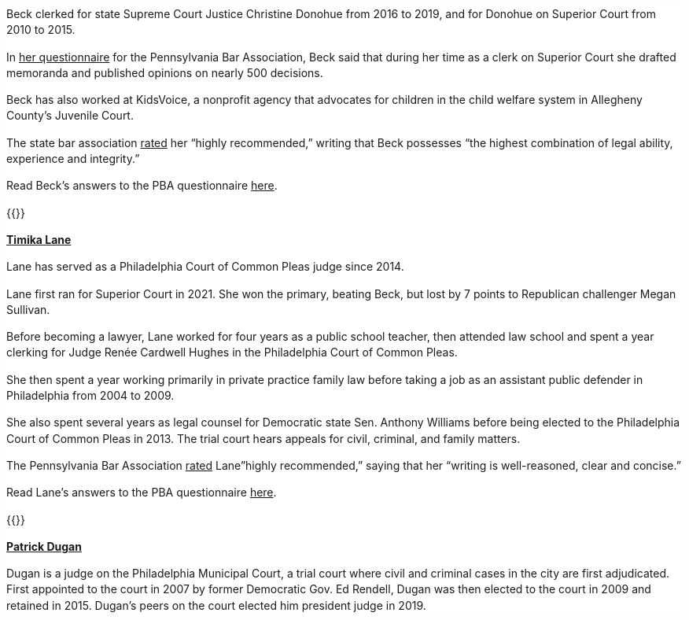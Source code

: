 Beck clerked for state Supreme Court Justice Christine Donohue from 2016 to 2019, and for Donohue on Superior Court from 2010 to 2015.

In <a href="https://web.archive.org/20230314064014/https://www.pabar.org/public/news%20releases/23jec/JillBeckSuperior.pdf">her questionnaire</a> for the Pennsylvania Bar Association, Beck said that during her time as a clerk on Superior Court she drafted memoranda and published opinions on nearly 500 decisions.

Beck has also worked at KidsVoice, a nonprofit agency that advocates for children in the child welfare system in Allegheny County’s Juvenile Court.

The state bar association <a href="https://web.archive.org/20230314063744/https://www.pabar.org/site/News-and-Publications/News/News-Releases/2023/Feb/Pennsylvania-Bar-Association-Judicial-Evaluation-Commission-Releases-2023-Ratings-for-Potential-Candidates-to-Fill-Seats-on-Pennsylvania-Appellate-Courts">rated</a> her “highly recommended,” writing that Beck possesses “the highest combination of legal ability, experience and integrity.”

Read Beck’s answers to the PBA questionnaire <a href="https://web.archive.org/20230314064014/https://www.pabar.org/public/news%20releases/23jec/JillBeckSuperior.pdf">here</a>.

{{<picture src="external/hv2a01xe5sa21gaa3cdc8h7t80.png" description="Timika Lane" caption="Timika Lane" credit="Via candidate Facebook page ">}}

<a href="https://web.archive.org/20230313232505/https://judgelaneforpa.com/" target="_blank"><b>Timika Lane</b></a>

Lane has served as a Philadelphia Court of Common Pleas judge since 2014.

Lane first ran for Superior Court in 2021. She won the primary, beating Beck, but lost by 7 points to Republican challenger Megan Sullivan.

Before becoming a lawyer, Lane worked for four years as a public school teacher, then attended law school and spent a year clerking for Judge Renée Cardwell Hughes in the Philadelphia Court of Common Pleas.

She then spent a year working primarily in private practice family law before taking a job as an assistant public defender in Philadelphia from 2004 to 2009.

She also spent several years as legal counsel for Democratic state Sen. Anthony Williams before being elected to the Philadelphia Court of Common Pleas in 2013. The trial court hears appeals for civil, criminal, and family matters.

The Pennsylvania Bar Association <a href="https://web.archive.org/20230316111804/https://www.pabar.org/site/News-and-Publications/News/News-Releases/2023/Feb/Pennsylvania-Bar-Association-Judicial-Evaluation-Commission-Releases-Second-Round-of-2023-Ratings-for-Potential-Candidates-to-Fill-Seats-on-Pennsylvania-Appellate-Courts">rated</a> Lane”highly recommended,” saying that her “writing is well-reasoned, clear and concise.”

Read Lane’s answers to the PBA questionnaire <a href="https://web.archive.org/20230314064013/https://www.pabar.org/public/news%20releases/23jec/TimikaLaneSuperior.pdf">here</a>.

{{<picture src="external/fmk99zsnchaqvartwdtcxjyn7c.png" description="Patrick Dugan" caption="Patrick Dugan" credit="Via candidate website">}}

<a href="https://web.archive.org/20230308180426/https://www.judgepatdugan.com/" target="_blank"><b>Patrick Dugan</b></a>

Dugan is a judge on the Philadelphia Municipal Court, a trial court where civil and criminal cases in the city are first adjudicated. First appointed to the court in 2007 by former Democratic Gov. Ed Rendell, Dugan was then elected to the court in 2009 and retained in 2015. Dugan’s peers on the court elected him president judge in 2019.
